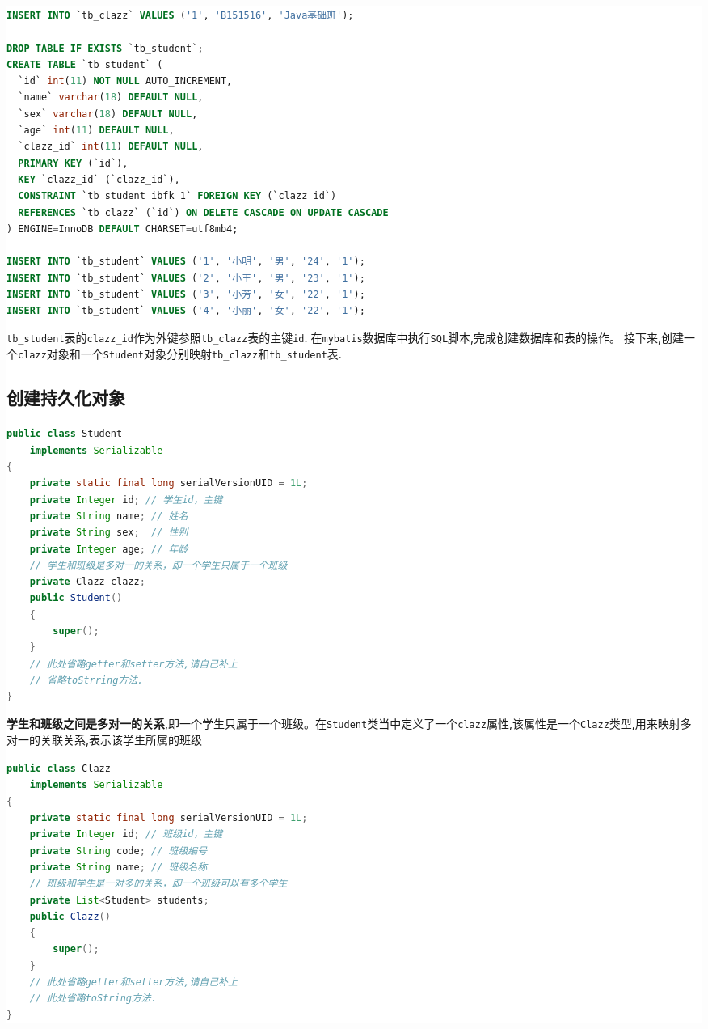 ```sql
INSERT INTO `tb_clazz` VALUES ('1', 'B151516', 'Java基础班');

DROP TABLE IF EXISTS `tb_student`;
CREATE TABLE `tb_student` (
  `id` int(11) NOT NULL AUTO_INCREMENT,
  `name` varchar(18) DEFAULT NULL,
  `sex` varchar(18) DEFAULT NULL,
  `age` int(11) DEFAULT NULL,
  `clazz_id` int(11) DEFAULT NULL,
  PRIMARY KEY (`id`),
  KEY `clazz_id` (`clazz_id`),
  CONSTRAINT `tb_student_ibfk_1` FOREIGN KEY (`clazz_id`)
  REFERENCES `tb_clazz` (`id`) ON DELETE CASCADE ON UPDATE CASCADE
) ENGINE=InnoDB DEFAULT CHARSET=utf8mb4;

INSERT INTO `tb_student` VALUES ('1', '小明', '男', '24', '1');
INSERT INTO `tb_student` VALUES ('2', '小王', '男', '23', '1');
INSERT INTO `tb_student` VALUES ('3', '小芳', '女', '22', '1');
INSERT INTO `tb_student` VALUES ('4', '小丽', '女', '22', '1');
```
`tb_student`表的`clazz_id`作为外键参照`tb_clazz`表的主键`id`.
在`mybatis`数据库中执行`SQL`脚本,完成创建数据库和表的操作。
接下来,创建一个`clazz`对象和一个`Student`对象分别映射`tb_clazz`和`tb_student`表.
## 创建持久化对象 ##
```java
public class Student
    implements Serializable
{
    private static final long serialVersionUID = 1L;
    private Integer id; // 学生id，主键
    private String name; // 姓名
    private String sex;  // 性别
    private Integer age; // 年龄
    // 学生和班级是多对一的关系，即一个学生只属于一个班级
    private Clazz clazz;
    public Student()
    {
        super();
    }
    // 此处省略getter和setter方法,请自己补上
    // 省略toStrring方法.
}
```
**学生和班级之间是多对一的关系**,即一个学生只属于一个班级。在`Student`类当中定义了一个`clazz`属性,该属性是一个`Clazz`类型,用来映射多对一的关联关系,表示该学生所属的班级

```java
public class Clazz
    implements Serializable
{
    private static final long serialVersionUID = 1L;
    private Integer id; // 班级id，主键
    private String code; // 班级编号
    private String name; // 班级名称
    // 班级和学生是一对多的关系，即一个班级可以有多个学生
    private List<Student> students;
    public Clazz()
    {
        super();
    }
    // 此处省略getter和setter方法,请自己补上
    // 此处省略toString方法.
}
```